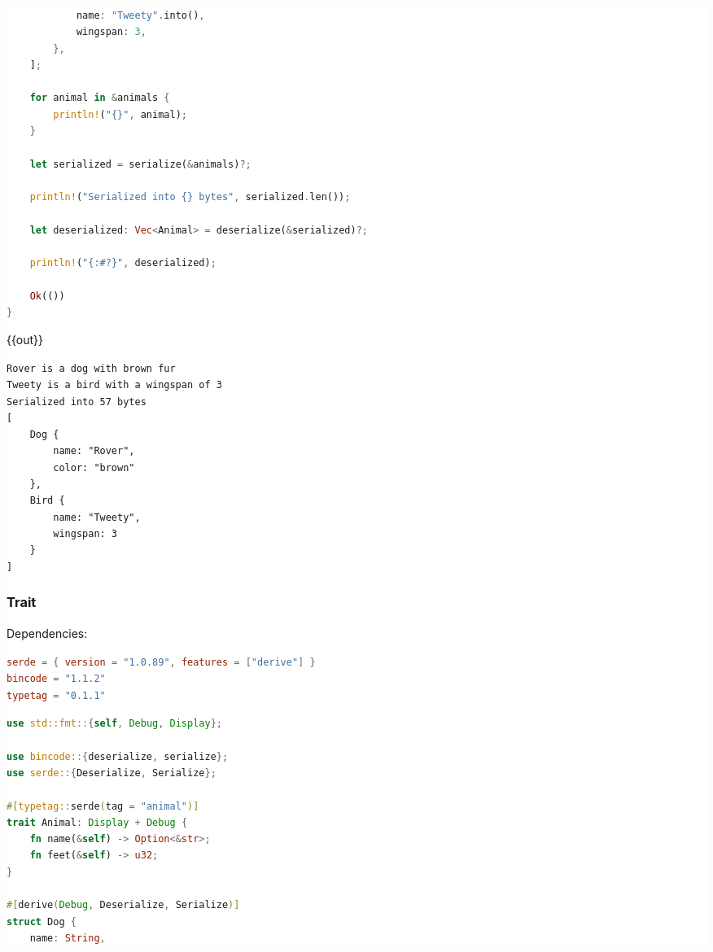 ```Rust
            name: "Tweety".into(),
            wingspan: 3,
        },
    ];

    for animal in &animals {
        println!("{}", animal);
    }

    let serialized = serialize(&animals)?;

    println!("Serialized into {} bytes", serialized.len());

    let deserialized: Vec<Animal> = deserialize(&serialized)?;

    println!("{:#?}", deserialized);

    Ok(())
}
```

{{out}}

```txt
Rover is a dog with brown fur
Tweety is a bird with a wingspan of 3
Serialized into 57 bytes
[
    Dog {
        name: "Rover",
        color: "brown"
    },
    Bird {
        name: "Tweety",
        wingspan: 3
    }
]
```


###  Trait

Dependencies:

```TOML
serde = { version = "1.0.89", features = ["derive"] }
bincode = "1.1.2"
typetag = "0.1.1"
```



```Rust
use std::fmt::{self, Debug, Display};

use bincode::{deserialize, serialize};
use serde::{Deserialize, Serialize};

#[typetag::serde(tag = "animal")]
trait Animal: Display + Debug {
    fn name(&self) -> Option<&str>;
    fn feet(&self) -> u32;
}

#[derive(Debug, Deserialize, Serialize)]
struct Dog {
    name: String,
```